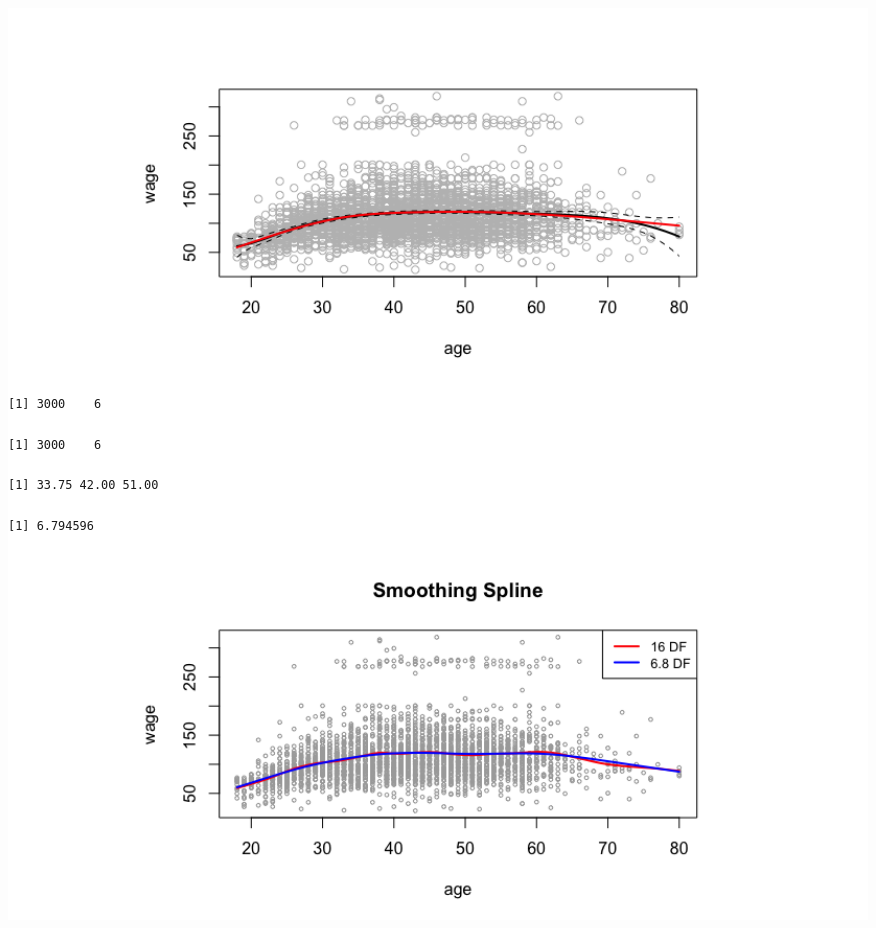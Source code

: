 <img src="Lab_7_Non-Linear_Modeling_files/figure-gfm/unnamed-chunk-22-1.png" width="70%" style="display: block; margin: auto;" />

    [1] 3000    6

    [1] 3000    6

    [1] 33.75 42.00 51.00

    [1] 6.794596

<img src="Lab_7_Non-Linear_Modeling_files/figure-gfm/unnamed-chunk-24-1.png" width="70%" style="display: block; margin: auto;" />
